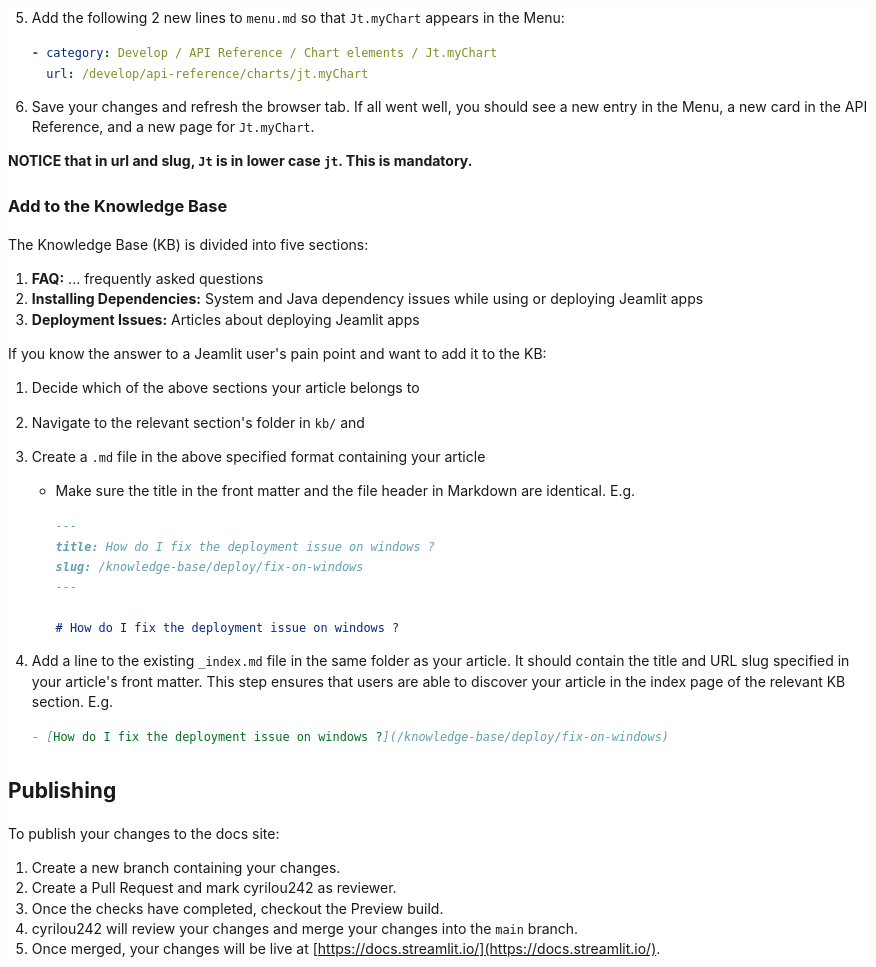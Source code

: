 5. Add the following 2 new lines to `menu.md` so that `Jt.myChart` appears in the Menu:

   ```YAML
   - category: Develop / API Reference / Chart elements / Jt.myChart
     url: /develop/api-reference/charts/jt.myChart
   ```

6. Save your changes and refresh the browser tab. If all went well, you should see a new entry in the Menu, a new card in the API Reference, and a new page for `Jt.myChart`.

**NOTICE that in url and slug, `Jt` is in lower case `jt`. This is mandatory.**

### Add to the Knowledge Base

The Knowledge Base (KB) is divided into five sections:

1. **FAQ:** ... frequently asked questions
2. **Installing Dependencies:** System and Java dependency issues while using or deploying Jeamlit apps
3. **Deployment Issues:** Articles about deploying Jeamlit apps

If you know the answer to a Jeamlit user's pain point and want to add it to the KB:

1. Decide which of the above sections your article belongs to
2. Navigate to the relevant section's folder in `kb/` and
3. Create a `.md` file in the above specified format containing your article
   - Make sure the title in the front matter and the file header in Markdown are identical. E.g.

     ```markdown
     ---
     title: How do I fix the deployment issue on windows ?
     slug: /knowledge-base/deploy/fix-on-windows
     ---

     # How do I fix the deployment issue on windows ?
     ```

4. Add a line to the existing `_index.md` file in the same folder as your article. It should contain the title and URL slug specified in your article's front matter. This step ensures that users are able to discover your article in the index page of the relevant KB section. E.g.

   ```markdown
   - [How do I fix the deployment issue on windows ?](/knowledge-base/deploy/fix-on-windows)
   ```

## Publishing

To publish your changes to the docs site:

1. Create a new branch containing your changes.
2. Create a Pull Request and mark cyrilou242 as reviewer.
3. Once the checks have completed, checkout the Preview build.
4. cyrilou242 will review your changes and merge your changes into the `main` branch.
5. Once merged, your changes will be live at [https://docs.streamlit.io/](https://docs.streamlit.io/).
